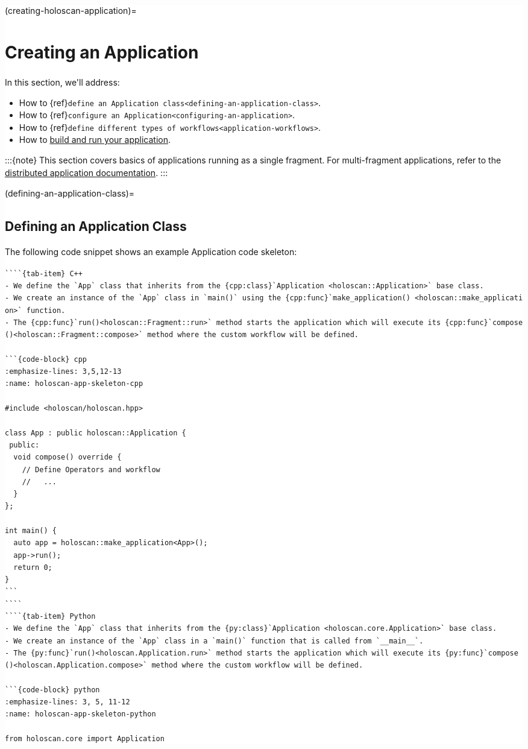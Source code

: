 (creating-holoscan-application)=

# Creating an Application

In this section, we'll address:
- How to {ref}`define an Application class<defining-an-application-class>`.
- How to {ref}`configure an Application<configuring-an-application>`.
- How to {ref}`define different types of workflows<application-workflows>`.
- How to [build and run your application](#building-and-running-your-application).

:::{note}
This section covers basics of applications running as a single fragment. For multi-fragment applications, refer to the [distributed application documentation](./holoscan_create_distributed_app.md).
:::

(defining-an-application-class)=

## Defining an Application Class

The following code snippet shows an example Application code skeleton:

`````{tab-set}
````{tab-item} C++
- We define the `App` class that inherits from the {cpp:class}`Application <holoscan::Application>` base class.
- We create an instance of the `App` class in `main()` using the {cpp:func}`make_application() <holoscan::make_application>` function.
- The {cpp:func}`run()<holoscan::Fragment::run>` method starts the application which will execute its {cpp:func}`compose()<holoscan::Fragment::compose>` method where the custom workflow will be defined.

```{code-block} cpp
:emphasize-lines: 3,5,12-13
:name: holoscan-app-skeleton-cpp

#include <holoscan/holoscan.hpp>

class App : public holoscan::Application {
 public:
  void compose() override {
    // Define Operators and workflow
    //   ...
  }
};

int main() {
  auto app = holoscan::make_application<App>();
  app->run();
  return 0;
}
```
````
````{tab-item} Python
- We define the `App` class that inherits from the {py:class}`Application <holoscan.core.Application>` base class.
- We create an instance of the `App` class in a `main()` function that is called from `__main__`.
- The {py:func}`run()<holoscan.Application.run>` method starts the application which will execute its {py:func}`compose()<holoscan.Application.compose>` method where the custom workflow will be defined.

```{code-block} python
:emphasize-lines: 3, 5, 11-12
:name: holoscan-app-skeleton-python

from holoscan.core import Application
`````